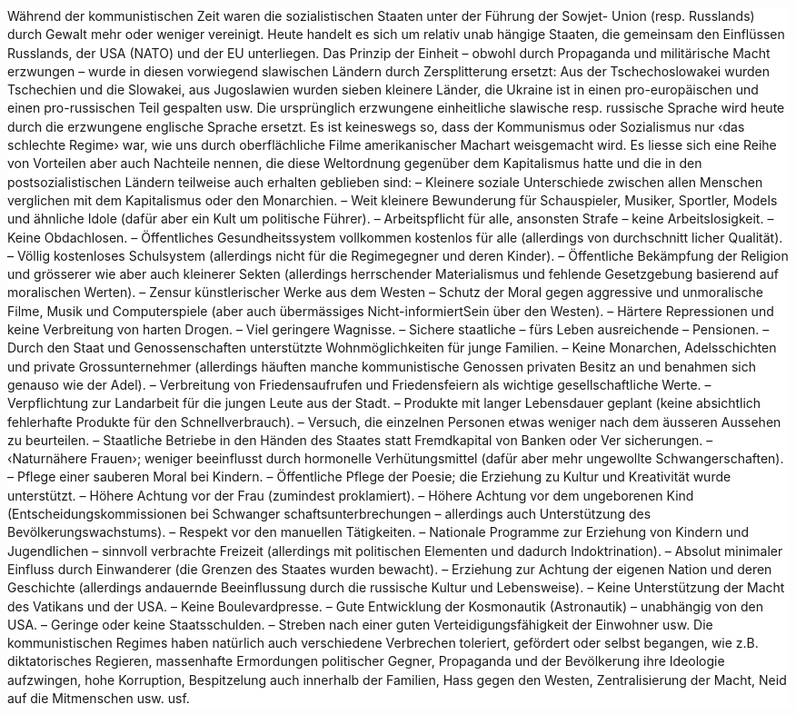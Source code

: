 Während der kommunistischen Zeit waren die sozialistischen Staaten unter der Führung der Sowjet- Union (resp. Russlands) durch Gewalt mehr oder weniger vereinigt. Heute handelt es sich um relativ unab hängige Staaten, die gemeinsam den Einflüssen Russlands, der USA (NATO) und der EU unterliegen.
Das Prinzip der Einheit – obwohl durch Propaganda und militärische Macht erzwungen – wurde in diesen vorwiegend slawischen Ländern durch Zersplitterung ersetzt: Aus der Tschechoslowakei wurden Tschechien und die Slowakei, aus Jugoslawien wurden sieben kleinere Länder, die Ukraine ist in einen pro-europäischen und einen pro-russischen Teil gespalten usw. Die ursprünglich erzwungene einheitliche slawische resp.
russische Sprache wird heute durch die erzwungene englische Sprache ersetzt. Es ist keineswegs so, dass der Kommunismus oder Sozialismus nur ‹das schlechte Regime› war, wie uns durch oberflächliche Filme amerikanischer Machart weisgemacht wird. Es liesse sich eine Reihe von Vorteilen aber auch Nachteile nennen, die diese Weltordnung gegenüber dem Kapitalismus hatte und die in den postsozialistischen Ländern teilweise auch erhalten geblieben sind: – Kleinere soziale Unterschiede zwischen allen Menschen verglichen mit dem Kapitalismus oder den Monarchien.
– Weit kleinere Bewunderung für Schauspieler, Musiker, Sportler, Models und ähnliche Idole (dafür aber ein Kult um politische Führer).
– Arbeitspflicht für alle, ansonsten Strafe – keine Arbeitslosigkeit. – Keine Obdachlosen.
– Öffentliches Gesundheitssystem vollkommen kostenlos für alle (allerdings von durchschnitt licher Qualität). – Völlig kostenloses Schulsystem (allerdings nicht für die Regimegegner und deren Kinder).
– Öffentliche Bekämpfung der Religion und grösserer wie aber auch kleinerer Sekten (allerdings herrschender Materialismus und fehlende Gesetzgebung basierend auf moralischen Werten).
– Zensur künstlerischer Werke aus dem Westen – Schutz der Moral gegen aggressive und unmoralische Filme, Musik und Computerspiele (aber auch übermässiges Nicht-informiertSein über den Westen). – Härtere Repressionen und keine Verbreitung von harten Drogen.
– Viel geringere Wagnisse. – Sichere staatliche – fürs Leben ausreichende – Pensionen. – Durch den Staat und Genossenschaften unterstützte Wohnmöglichkeiten für junge Familien. – Keine Monarchen, Adelsschichten und private Grossunternehmer (allerdings häuften manche kommunistische Genossen privaten Besitz an und benahmen sich genauso wie der Adel).
– Verbreitung von Friedensaufrufen und Friedensfeiern als wichtige gesellschaftliche Werte. – Verpflichtung zur Landarbeit für die jungen Leute aus der Stadt.
– Produkte mit langer Lebensdauer geplant (keine absichtlich fehlerhafte Produkte für den Schnellverbrauch).
– Versuch, die einzelnen Personen etwas weniger nach dem äusseren Aussehen zu beurteilen. – Staatliche Betriebe in den Händen des Staates statt Fremdkapital von Banken oder Ver sicherungen. – ‹Naturnähere Frauen›; weniger beeinflusst durch hormonelle Verhütungsmittel (dafür aber mehr ungewollte Schwangerschaften).
– Pflege einer sauberen Moral bei Kindern. – Öffentliche Pflege der Poesie; die Erziehung zu Kultur und Kreativität wurde unterstützt. – Höhere Achtung vor der Frau (zumindest proklamiert).
– Höhere Achtung vor dem ungeborenen Kind (Entscheidungskommissionen bei Schwanger schaftsunterbrechungen – allerdings auch Unterstützung des Bevölkerungswachstums). – Respekt vor den manuellen Tätigkeiten.
– Nationale Programme zur Erziehung von Kindern und Jugendlichen – sinnvoll verbrachte Freizeit (allerdings mit politischen Elementen und dadurch Indoktrination).
– Absolut minimaler Einfluss durch Einwanderer (die Grenzen des Staates wurden bewacht). – Erziehung zur Achtung der eigenen Nation und deren Geschichte (allerdings andauernde Beeinflussung durch die russische Kultur und Lebensweise).
– Keine Unterstützung der Macht des Vatikans und der USA. – Keine Boulevardpresse.
– Gute Entwicklung der Kosmonautik (Astronautik) – unabhängig von den USA. – Geringe oder keine Staatsschulden.
– Streben nach einer guten Verteidigungsfähigkeit der Einwohner usw. Die kommunistischen Regimes haben natürlich auch verschiedene Verbrechen toleriert, gefördert oder selbst begangen, wie z.B. diktatorisches Regieren, massenhafte Ermordungen politischer Gegner, Propaganda und der Bevölkerung ihre Ideologie aufzwingen, hohe Korruption, Bespitzelung auch innerhalb der Familien, Hass gegen den Westen, Zentralisierung der Macht, Neid auf die Mitmenschen usw. usf.